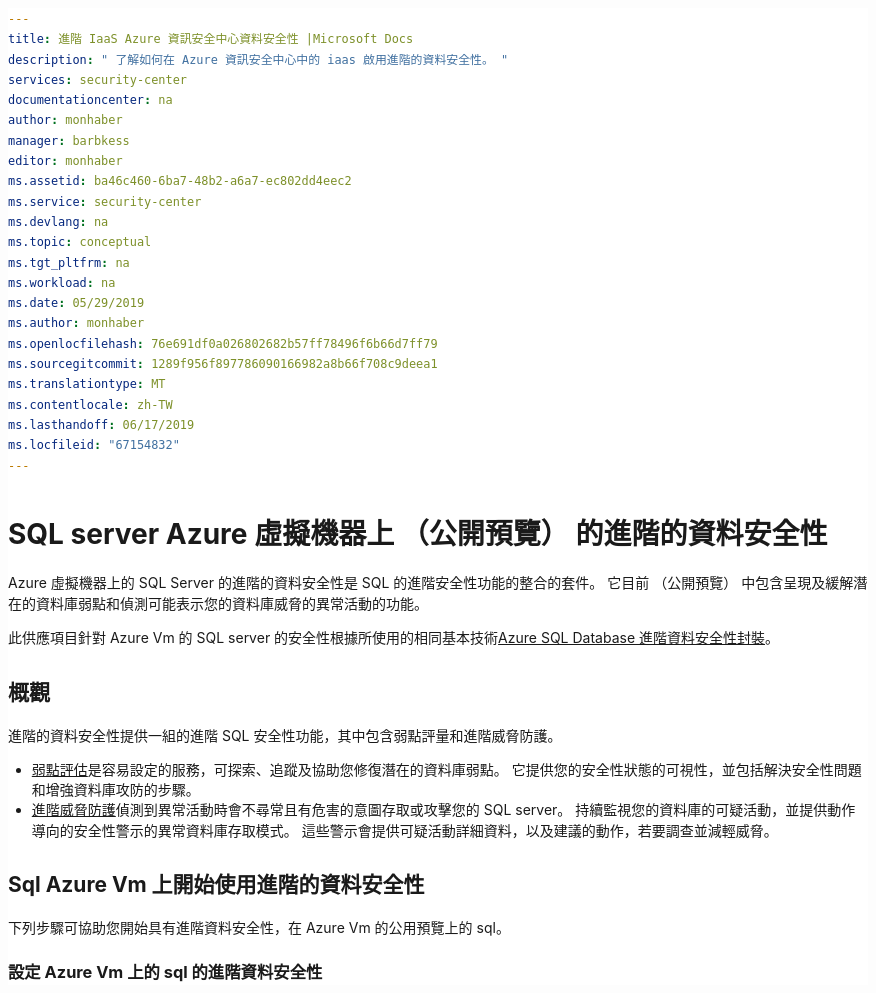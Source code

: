```yaml
---
title: 進階 IaaS Azure 資訊安全中心資料安全性 |Microsoft Docs
description: " 了解如何在 Azure 資訊安全中心中的 iaas 啟用進階的資料安全性。 "
services: security-center
documentationcenter: na
author: monhaber
manager: barbkess
editor: monhaber
ms.assetid: ba46c460-6ba7-48b2-a6a7-ec802dd4eec2
ms.service: security-center
ms.devlang: na
ms.topic: conceptual
ms.tgt_pltfrm: na
ms.workload: na
ms.date: 05/29/2019
ms.author: monhaber
ms.openlocfilehash: 76e691df0a026802682b57ff78496f6b66d7ff79
ms.sourcegitcommit: 1289f956f897786090166982a8b66f708c9deea1
ms.translationtype: MT
ms.contentlocale: zh-TW
ms.lasthandoff: 06/17/2019
ms.locfileid: "67154832"
---
```

# <a name="advanced-data-security-for-sql-servers-on-azure-virtual-machines-public-preview"></a>SQL server Azure 虛擬機器上 （公開預覽） 的進階的資料安全性
Azure 虛擬機器上的 SQL Server 的進階的資料安全性是 SQL 的進階安全性功能的整合的套件。 它目前 （公開預覽） 中包含呈現及緩解潛在的資料庫弱點和偵測可能表示您的資料庫威脅的異常活動的功能。 

此供應項目針對 Azure Vm 的 SQL server 的安全性根據所使用的相同基本技術[Azure SQL Database 進階資料安全性封裝](https://docs.microsoft.com/azure/sql-database/sql-database-advanced-data-security)。


## <a name="overview"></a>概觀

進階的資料安全性提供一組的進階 SQL 安全性功能，其中包含弱點評量和進階威脅防護。

* [弱點評估](https://docs.microsoft.com/azure/sql-database/sql-vulnerability-assessment)是容易設定的服務，可探索、追蹤及協助您修復潛在的資料庫弱點。 它提供您的安全性狀態的可視性，並包括解決安全性問題和增強資料庫攻防的步驟。
* [進階威脅防護](https://docs.microsoft.com/azure/sql-database/sql-database-threat-detection-overview)偵測到異常活動時會不尋常且有危害的意圖存取或攻擊您的 SQL server。 持續監視您的資料庫的可疑活動，並提供動作導向的安全性警示的異常資料庫存取模式。 這些警示會提供可疑活動詳細資料，以及建議的動作，若要調查並減輕威脅。

## <a name="get-started-with-advanced-data-security-for-sql-on-azure-vms"></a>Sql Azure Vm 上開始使用進階的資料安全性

下列步驟可協助您開始具有進階資料安全性，在 Azure Vm 的公用預覽上的 sql。

### <a name="set-up-advanced-data-security-for-sql-on-azure-vms"></a>設定 Azure Vm 上的 sql 的進階資料安全性
